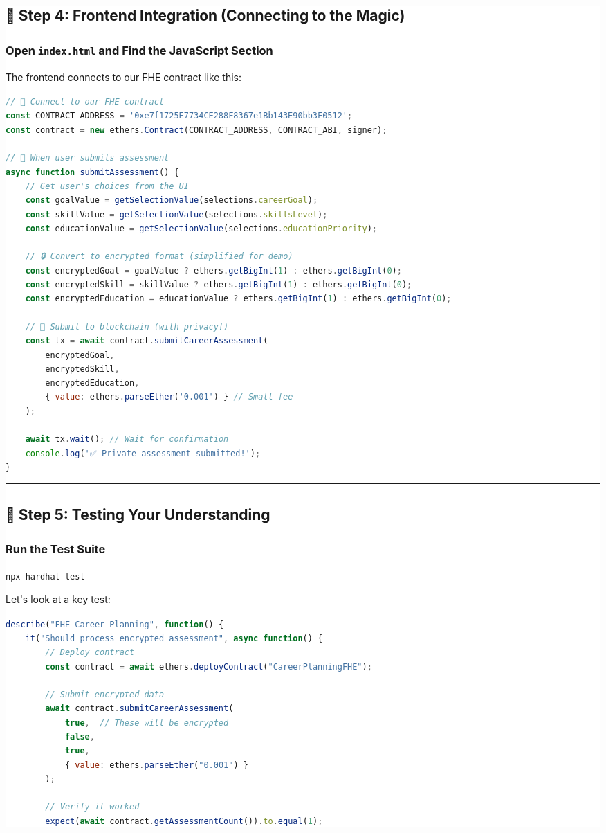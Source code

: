 
## 🎨 Step 4: Frontend Integration (Connecting to the Magic)

### Open `index.html` and Find the JavaScript Section

The frontend connects to our FHE contract like this:

```javascript
// 🔗 Connect to our FHE contract
const CONTRACT_ADDRESS = '0xe7f1725E7734CE288F8367e1Bb143E90bb3F0512';
const contract = new ethers.Contract(CONTRACT_ADDRESS, CONTRACT_ABI, signer);

// 📝 When user submits assessment
async function submitAssessment() {
    // Get user's choices from the UI
    const goalValue = getSelectionValue(selections.careerGoal);
    const skillValue = getSelectionValue(selections.skillsLevel);
    const educationValue = getSelectionValue(selections.educationPriority);

    // 🔒 Convert to encrypted format (simplified for demo)
    const encryptedGoal = goalValue ? ethers.getBigInt(1) : ethers.getBigInt(0);
    const encryptedSkill = skillValue ? ethers.getBigInt(1) : ethers.getBigInt(0);
    const encryptedEducation = educationValue ? ethers.getBigInt(1) : ethers.getBigInt(0);

    // 🚀 Submit to blockchain (with privacy!)
    const tx = await contract.submitCareerAssessment(
        encryptedGoal,
        encryptedSkill,
        encryptedEducation,
        { value: ethers.parseEther('0.001') } // Small fee
    );

    await tx.wait(); // Wait for confirmation
    console.log('✅ Private assessment submitted!');
}
```

---

## 🧪 Step 5: Testing Your Understanding

### Run the Test Suite

```bash
npx hardhat test
```

Let's look at a key test:

```javascript
describe("FHE Career Planning", function() {
    it("Should process encrypted assessment", async function() {
        // Deploy contract
        const contract = await ethers.deployContract("CareerPlanningFHE");

        // Submit encrypted data
        await contract.submitCareerAssessment(
            true,  // These will be encrypted
            false,
            true,
            { value: ethers.parseEther("0.001") }
        );

        // Verify it worked
        expect(await contract.getAssessmentCount()).to.equal(1);
```